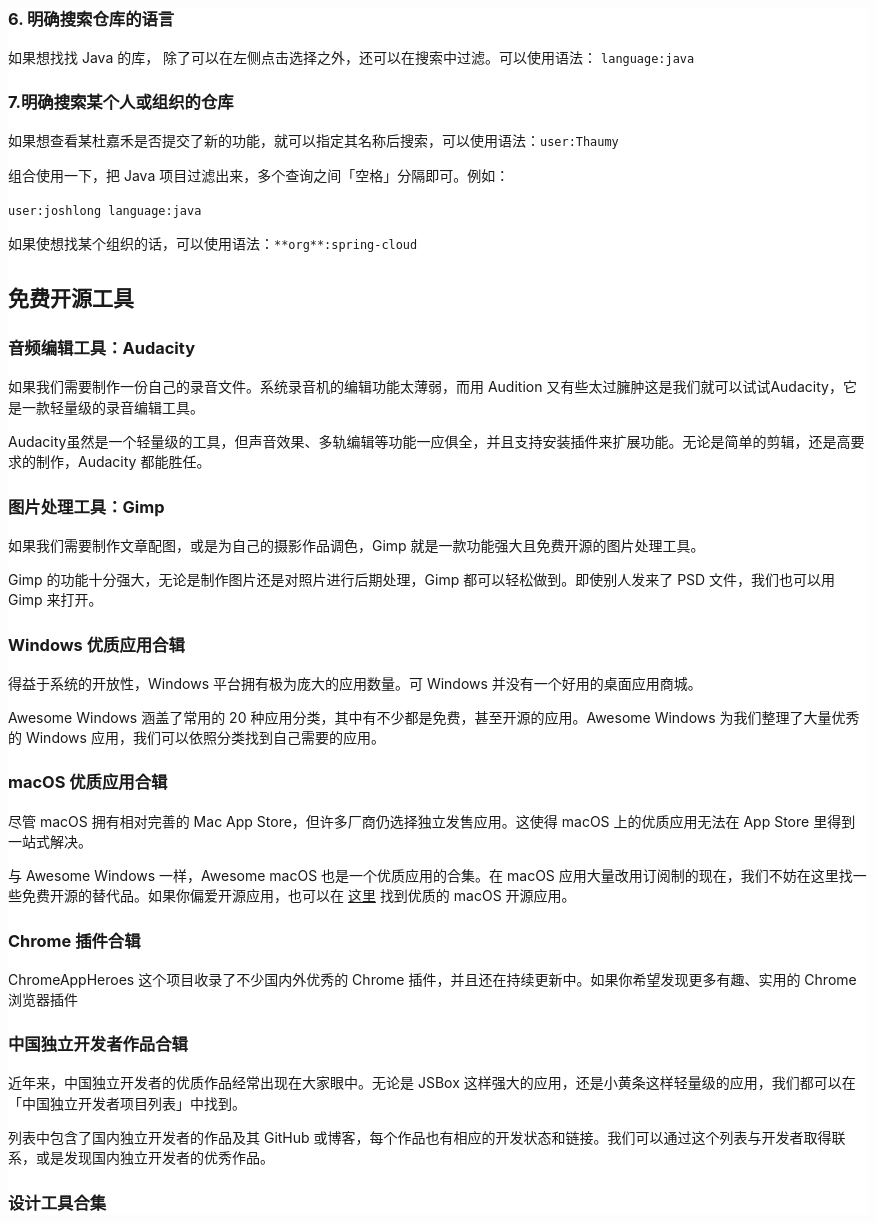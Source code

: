 ### **6. 明确搜索仓库的语言**

如果想找找 Java 的库， 除了可以在左侧点击选择之外，还可以在搜索中过滤。可以使用语法： `language:java `

### **7.明确搜索某个人或组织的仓库**

如果想查看某杜嘉禾是否提交了新的功能，就可以指定其名称后搜索，可以使用语法：`user:Thaumy`

组合使用一下，把 Java 项目过滤出来，多个查询之间「空格」分隔即可。例如：

```
user:joshlong language:java
```

如果使想找某个组织的话，可以使用语法：`**org**:spring-cloud`

## 免费开源工具

### **音频编辑工具：Audacity**

如果我们需要制作一份自己的录音文件。系统录音机的编辑功能太薄弱，而用 Audition 又有些太过臃肿这是我们就可以试试Audacity，它是一款轻量级的录音编辑工具。

Audacity虽然是一个轻量级的工具，但声音效果、多轨编辑等功能一应俱全，并且支持安装插件来扩展功能。无论是简单的剪辑，还是高要求的制作，Audacity 都能胜任。

### **图片处理工具：Gimp**

如果我们需要制作文章配图，或是为自己的摄影作品调色，Gimp 就是一款功能强大且免费开源的图片处理工具。

Gimp 的功能十分强大，无论是制作图片还是对照片进行后期处理，Gimp 都可以轻松做到。即使别人发来了 PSD 文件，我们也可以用 Gimp 来打开。

### **Windows 优质应用合辑**

得益于系统的开放性，Windows 平台拥有极为庞大的应用数量。可 Windows 并没有一个好用的桌面应用商城。

Awesome Windows 涵盖了常用的 20 种应用分类，其中有不少都是免费，甚至开源的应用。Awesome Windows 为我们整理了大量优秀的 Windows 应用，我们可以依照分类找到自己需要的应用。

### **macOS 优质应用合辑**

尽管 macOS 拥有相对完善的 Mac App Store，但许多厂商仍选择独立发售应用。这使得 macOS 上的优质应用无法在 App Store 里得到一站式解决。

与 Awesome Windows 一样，Awesome macOS 也是一个优质应用的合集。在 macOS 应用大量改用订阅制的现在，我们不妨在这里找一些免费开源的替代品。如果你偏爱开源应用，也可以在 [这里](https://link.zhihu.com/?target=https%3A//github.com/serhii-londar/open-source-mac-os-apps) 找到优质的 macOS 开源应用。

### **Chrome 插件合辑**

ChromeAppHeroes 这个项目收录了不少国内外优秀的 Chrome 插件，并且还在持续更新中。如果你希望发现更多有趣、实用的 Chrome 浏览器插件

### **中国独立开发者作品合辑**

近年来，中国独立开发者的优质作品经常出现在大家眼中。无论是 JSBox 这样强大的应用，还是小黄条这样轻量级的应用，我们都可以在「中国独立开发者项目列表」中找到。

列表中包含了国内独立开发者的作品及其 GitHub 或博客，每个作品也有相应的开发状态和链接。我们可以通过这个列表与开发者取得联系，或是发现国内独立开发者的优秀作品。

### **设计工具合集**
